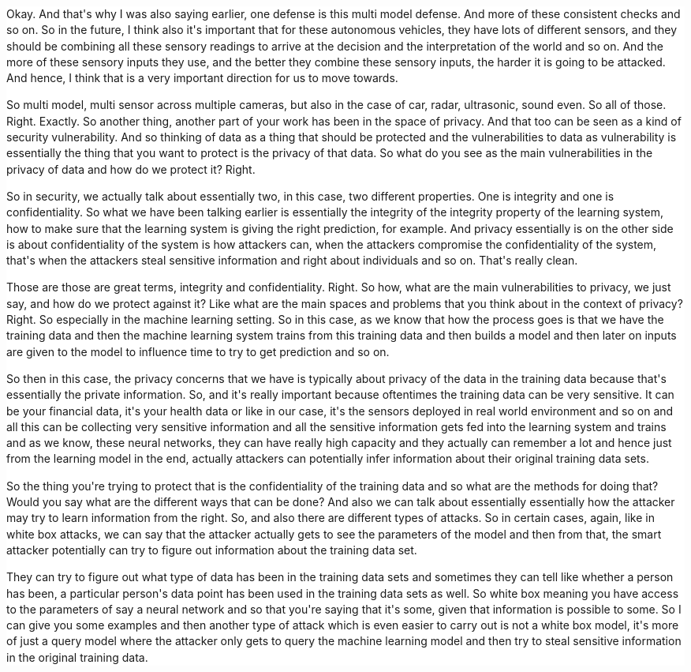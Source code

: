 Okay. And that's why I was also saying earlier, one defense is this multi model defense. And more of these consistent checks and so on. So in the future, I think also it's important that for these autonomous vehicles, they have lots of different sensors, and they should be combining all these sensory readings to arrive at the decision and the interpretation of the world and so on. And the more of these sensory inputs they use, and the better they combine these sensory inputs, the harder it is going to be attacked. And hence, I think that is a very important direction for us to move towards.

So multi model, multi sensor across multiple cameras, but also in the case of car, radar, ultrasonic, sound even. So all of those. Right. Exactly. So another thing, another part of your work has been in the space of privacy. And that too can be seen as a kind of security vulnerability. And so thinking of data as a thing that should be protected and the vulnerabilities to data as vulnerability is essentially the thing that you want to protect is the privacy of that data. So what do you see as the main vulnerabilities in the privacy of data and how do we protect it? Right.

So in security, we actually talk about essentially two, in this case, two different properties. One is integrity and one is confidentiality. So what we have been talking earlier is essentially the integrity of the integrity property of the learning system, how to make sure that the learning system is giving the right prediction, for example. And privacy essentially is on the other side is about confidentiality of the system is how attackers can, when the attackers compromise the confidentiality of the system, that's when the attackers steal sensitive information and right about individuals and so on. That's really clean.

Those are those are great terms, integrity and confidentiality. Right. So how, what are the main vulnerabilities to privacy, we just say, and how do we protect against it? Like what are the main spaces and problems that you think about in the context of privacy? Right. So especially in the machine learning setting. So in this case, as we know that how the process goes is that we have the training data and then the machine learning system trains from this training data and then builds a model and then later on inputs are given to the model to influence time to try to get prediction and so on.

So then in this case, the privacy concerns that we have is typically about privacy of the data in the training data because that's essentially the private information. So, and it's really important because oftentimes the training data can be very sensitive. It can be your financial data, it's your health data or like in our case, it's the sensors deployed in real world environment and so on and all this can be collecting very sensitive information and all the sensitive information gets fed into the learning system and trains and as we know, these neural networks, they can have really high capacity and they actually can remember a lot and hence just from the learning model in the end, actually attackers can potentially infer information about their original training data sets.

So the thing you're trying to protect that is the confidentiality of the training data and so what are the methods for doing that? Would you say what are the different ways that can be done? And also we can talk about essentially essentially how the attacker may try to learn information from the right. So, and also there are different types of attacks. So in certain cases, again, like in white box attacks, we can say that the attacker actually gets to see the parameters of the model and then from that, the smart attacker potentially can try to figure out information about the training data set.

They can try to figure out what type of data has been in the training data sets and sometimes they can tell like whether a person has been, a particular person's data point has been used in the training data sets as well. So white box meaning you have access to the parameters of say a neural network and so that you're saying that it's some, given that information is possible to some. So I can give you some examples and then another type of attack which is even easier to carry out is not a white box model, it's more of just a query model where the attacker only gets to query the machine learning model and then try to steal sensitive information in the original training data.
